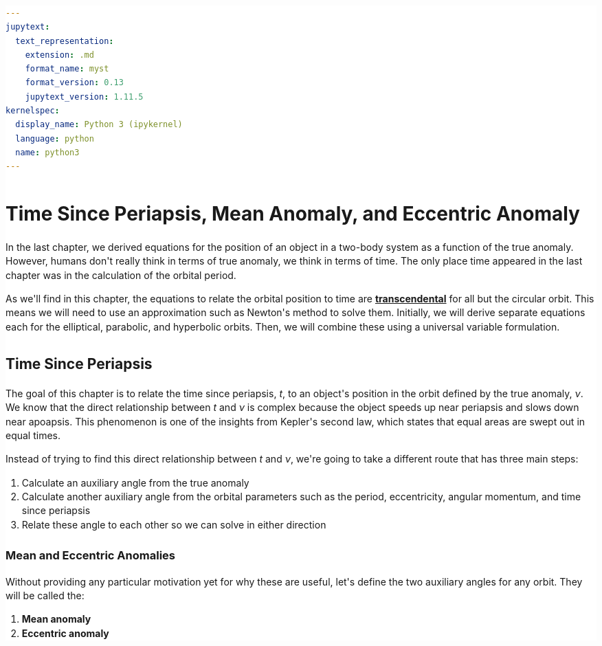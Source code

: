 ```yaml
---
jupytext:
  text_representation:
    extension: .md
    format_name: myst
    format_version: 0.13
    jupytext_version: 1.11.5
kernelspec:
  display_name: Python 3 (ipykernel)
  language: python
  name: python3
---
```


# Time Since Periapsis, Mean Anomaly, and Eccentric Anomaly

In the last chapter, we derived equations for the position of an object in a two-body system as a function of the true anomaly. However, humans don't really think in terms of true anomaly, we think in terms of time. The only place time appeared in the last chapter was in the calculation of the orbital period.

As we'll find in this chapter, the equations to relate the orbital position to time are [**transcendental**](https://en.wikipedia.org/wiki/Transcendental_equation) for all but the circular orbit. This means we will need to use an approximation such as Newton's method to solve them. Initially, we will derive separate equations each for the elliptical, parabolic, and hyperbolic orbits. Then, we will combine these using a universal variable formulation.

## Time Since Periapsis

The goal of this chapter is to relate the time since periapsis, $t$, to an object's position in the orbit defined by the true anomaly, $\nu$. We know that the direct relationship between $t$ and $\nu$ is complex because the object speeds up near periapsis and slows down near apoapsis. This phenomenon is one of the insights from Kepler's second law, which states that equal areas are swept out in equal times.

Instead of trying to find this direct relationship between $t$ and $\nu$, we're going to take a different route that has three main steps:

1. Calculate an auxiliary angle from the true anomaly
2. Calculate another auxiliary angle from the orbital parameters such as the period, eccentricity, angular momentum, and time since periapsis
3. Relate these angle to each other so we can solve in either direction

### Mean and Eccentric Anomalies

Without providing any particular motivation yet for why these are useful, let's define the two auxiliary angles for any orbit. They will be called the:

1. **Mean anomaly**
2. **Eccentric anomaly**
